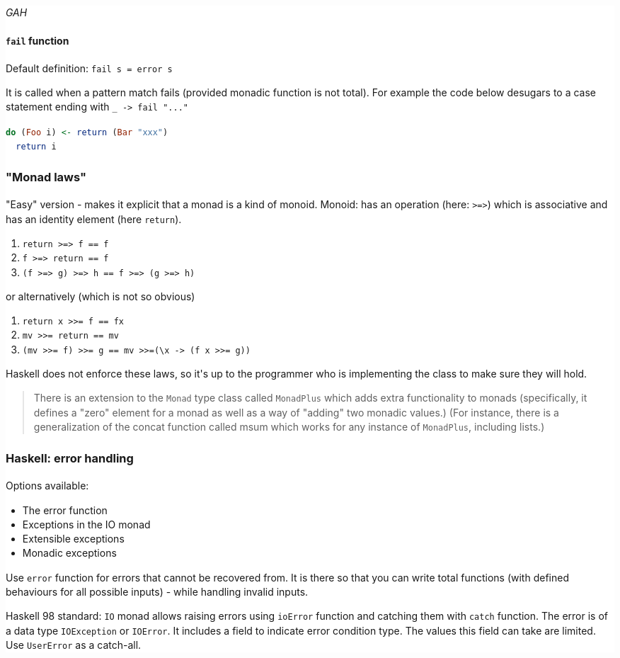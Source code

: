 _GAH_

#### `fail` function

Default definition: `fail s = error s`

It is called when a pattern match fails (provided monadic function is not total).
For example the code below desugars to a case statement ending with `_ -> fail "..."`

```haskell
do (Foo i) <- return (Bar "xxx")
  return i
```

### "Monad laws"

"Easy" version - makes it explicit that a monad is a kind of monoid.
Monoid: has an operation (here: `>=>`) which is associative
and has an identity element (here `return`).

1. `return >=> f == f`
2. `f >=> return == f`
3. `(f >=> g) >=> h == f >=> (g >=> h)`

or alternatively (which is not so obvious)

1. `return x >>= f == fx`
2. `mv >>= return == mv`
3. `(mv >>= f) >>= g == mv >>=(\x -> (f x >>= g))`

Haskell does not enforce these laws, so it's up to the programmer who is
implementing the class to make sure they will hold.

> There is an extension to the `Monad` type class called `MonadPlus` which adds
> extra functionality to monads (specifically, it defines a "zero" element for
> a monad as well as a way of "adding" two monadic values.) (For instance, there
> is a generalization of the concat function called msum which works for any instance of
> `MonadPlus`, including lists.) 

### Haskell: error handling

Options available:

- The error function
- Exceptions in the IO monad
- Extensible exceptions
- Monadic exceptions

Use `error` function for errors that cannot be recovered from. It is there so
that you can write total functions (with defined behaviours for all possible
inputs) - while handling invalid inputs.

Haskell 98 standard: `IO` monad allows raising errors using `ioError` function
and catching them with `catch` function. The error is of a data type
`IOException` or `IOError`. It includes a field to indicate error condition type.
The values this field can take are limited. Use `UserError` as a catch-all.

